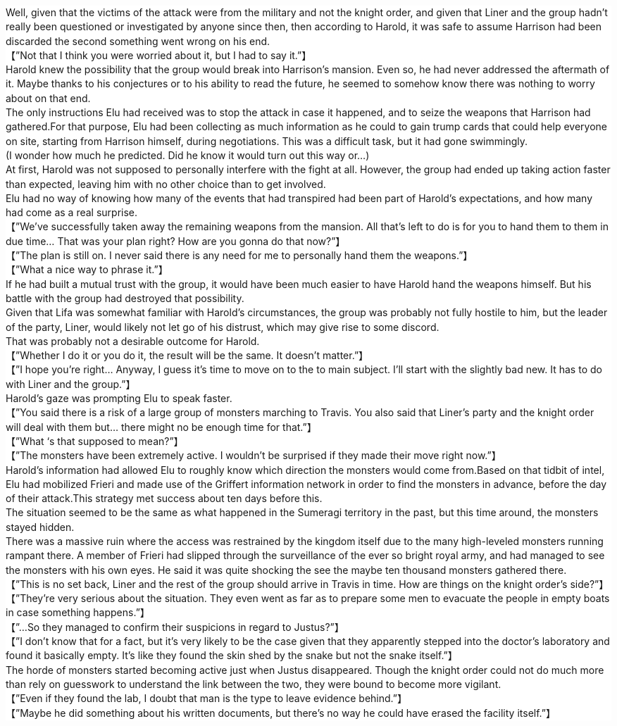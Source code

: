Well, given that the victims of the attack were from the military and not the knight order, and given that Liner and the group hadn’t really been questioned or investigated by anyone since then, then according to Harold, it was safe to assume Harrison had been discarded the second something went wrong on his end.<br/>
【”Not that I think you were worried about it, but I had to say it.”】<br/>
Harold knew the possibility that the group would break into Harrison’s mansion. Even so, he had never addressed the aftermath of it. Maybe thanks to his conjectures or to his ability to read the future, he seemed to somehow know there was nothing to worry about on that end.<br/>
The only instructions Elu had received was to stop the attack in case it happened, and to seize the weapons that Harrison had gathered.For that purpose, Elu had been collecting as much information as he could to gain trump cards that could help everyone on site, starting from Harrison himself, during negotiations. This was a difficult task, but it had gone swimmingly.<br/>
(I wonder how much he predicted. Did he know it would turn out this way or…)<br/>
At first, Harold was not supposed to personally interfere with the fight at all. However, the group had ended up taking action faster than expected, leaving him with no other choice than to get involved.<br/>
Elu had no way of knowing how many of the events that had transpired had been part of Harold’s expectations, and how many had come as a real surprise.<br/>
【”We’ve successfully taken away the remaining weapons from the mansion. All that’s left to do is for you to hand them to them in due time… That was your plan right? How are you gonna do that now?”】<br/>
【”The plan is still on. I never said there is any need for me to personally hand them the weapons.”】<br/>
【”What a nice way to phrase it.”】<br/>
If he had built a mutual trust with the group, it would have been much easier to have Harold hand the weapons himself. But his battle with the group had destroyed that possibility.<br/>
Given that Lifa was somewhat familiar with Harold’s circumstances, the group was probably not fully hostile to him, but the leader of the party, Liner, would likely not let go of his distrust, which may give rise to some discord.<br/>
That was probably not a desirable outcome for Harold.<br/>
【”Whether I do it or you do it, the result will be the same. It doesn’t matter.”】<br/>
【”I hope you’re right… Anyway, I guess it’s time to move on to the to main subject. I’ll start with the slightly bad new. It has to do with Liner and the group.”】<br/>
Harold’s gaze was prompting Elu to speak faster.<br/>
【”You said there is a risk of a large group of monsters marching to Travis. You also said that Liner’s party and the knight order will deal with them but… there might no be enough time for that.”】<br/>
【”What ‘s that supposed to mean?”】<br/>
【”The monsters have been extremely active. I wouldn’t be surprised if they made their move right now.”】<br/>
Harold’s information had allowed Elu to roughly know which direction the monsters would come from.Based on that tidbit of intel, Elu had mobilized Frieri and made use of the Griffert information network in order to find the monsters in advance, before the day of their attack.This strategy met success about ten days before this.<br/>
The situation seemed to be the same as what happened in the Sumeragi territory in the past, but this time around, the monsters stayed hidden.<br/>
There was a massive ruin where the access was restrained by the kingdom itself due to the many high-leveled monsters running rampant there. A member of Frieri had slipped through the surveillance of the ever so bright royal army, and had managed to see the monsters with his own eyes. He said it was quite shocking the see the maybe ten thousand monsters gathered there.<br/>
【”This is no set back, Liner and the rest of the group should arrive in Travis in time. How are things on the knight order’s side?”】<br/>
【”They’re very serious about the situation. They even went as far as to prepare some men to evacuate the people in empty boats in case something happens.”】<br/>
【”…So they managed to confirm their suspicions in regard to Justus?”】<br/>
【”I don’t know that for a fact, but it’s very likely to be the case given that they apparently stepped into the doctor’s laboratory and found it basically empty. It’s like they found the skin shed by the snake but not the snake itself.”】<br/>
The horde of monsters started becoming active just when Justus disappeared. Though the knight order could not do much more than rely on guesswork to understand the link between the two, they were bound to become more vigilant.<br/>
【”Even if they found the lab, I doubt that man is the type to leave evidence behind.”】<br/>
【”Maybe he did something about his written documents, but there’s no way he could have erased the facility itself.”】<br/>